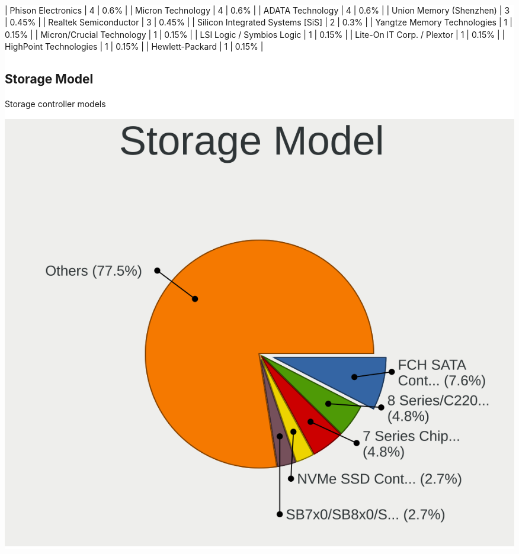 | Phison Electronics               | 4         | 0.6%    |
| Micron Technology                | 4         | 0.6%    |
| ADATA Technology                 | 4         | 0.6%    |
| Union Memory (Shenzhen)          | 3         | 0.45%   |
| Realtek Semiconductor            | 3         | 0.45%   |
| Silicon Integrated Systems [SiS] | 2         | 0.3%    |
| Yangtze Memory Technologies      | 1         | 0.15%   |
| Micron/Crucial Technology        | 1         | 0.15%   |
| LSI Logic / Symbios Logic        | 1         | 0.15%   |
| Lite-On IT Corp. / Plextor       | 1         | 0.15%   |
| HighPoint Technologies           | 1         | 0.15%   |
| Hewlett-Packard                  | 1         | 0.15%   |

Storage Model
-------------

Storage controller models

![Storage Model](./All/images/pie_chart/storage_model.svg)

